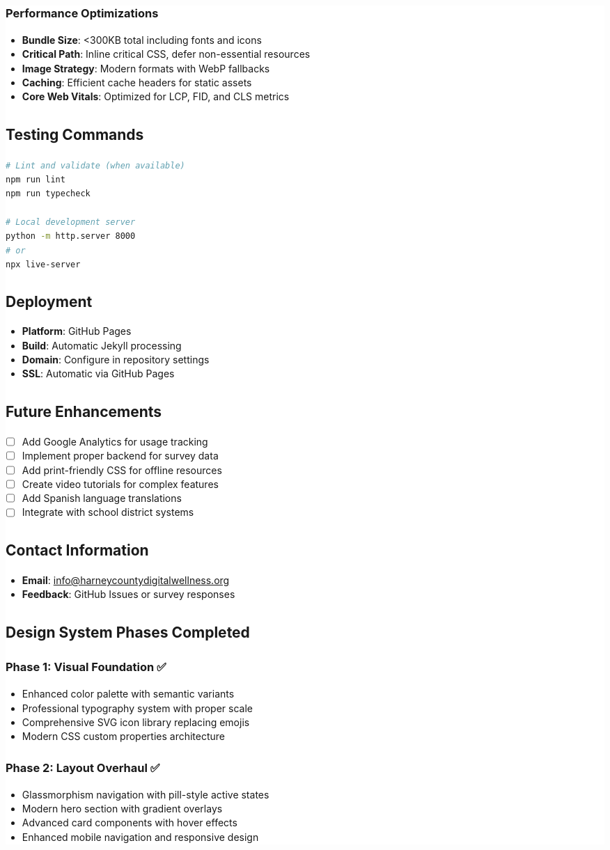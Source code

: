 ### Performance Optimizations
- **Bundle Size**: <300KB total including fonts and icons
- **Critical Path**: Inline critical CSS, defer non-essential resources
- **Image Strategy**: Modern formats with WebP fallbacks
- **Caching**: Efficient cache headers for static assets
- **Core Web Vitals**: Optimized for LCP, FID, and CLS metrics

## Testing Commands
```bash
# Lint and validate (when available)
npm run lint
npm run typecheck

# Local development server
python -m http.server 8000
# or
npx live-server
```

## Deployment
- **Platform**: GitHub Pages
- **Build**: Automatic Jekyll processing
- **Domain**: Configure in repository settings
- **SSL**: Automatic via GitHub Pages

## Future Enhancements
- [ ] Add Google Analytics for usage tracking
- [ ] Implement proper backend for survey data
- [ ] Add print-friendly CSS for offline resources
- [ ] Create video tutorials for complex features
- [ ] Add Spanish language translations
- [ ] Integrate with school district systems

## Contact Information
- **Email**: info@harneycountydigitalwellness.org
- **Feedback**: GitHub Issues or survey responses

## Design System Phases Completed

### **Phase 1: Visual Foundation** ✅
- Enhanced color palette with semantic variants
- Professional typography system with proper scale
- Comprehensive SVG icon library replacing emojis
- Modern CSS custom properties architecture

### **Phase 2: Layout Overhaul** ✅
- Glassmorphism navigation with pill-style active states
- Modern hero section with gradient overlays
- Advanced card components with hover effects
- Enhanced mobile navigation and responsive design
